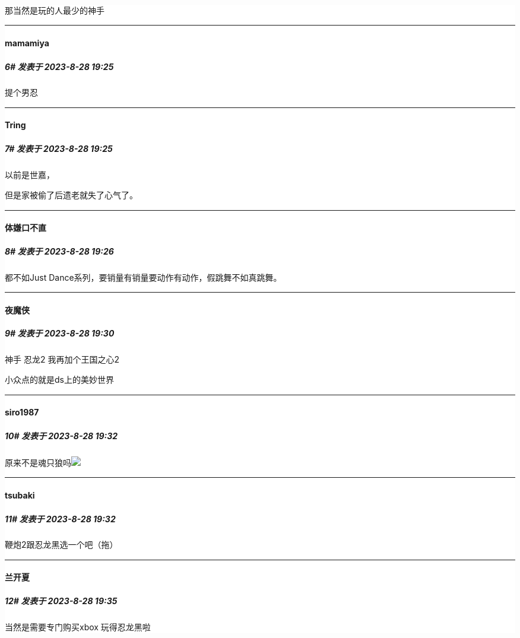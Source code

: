 那当然是玩的人最少的神手

*****

####  mamamiya  
##### 6#       发表于 2023-8-28 19:25

提个男忍

*****

####  Tring  
##### 7#       发表于 2023-8-28 19:25

以前是世嘉，

但是家被偷了后遗老就失了心气了。

*****

####  体嫌口不直  
##### 8#       发表于 2023-8-28 19:26

都不如Just Dance系列，要销量有销量要动作有动作，假跳舞不如真跳舞。

*****

####  夜魔侠  
##### 9#       发表于 2023-8-28 19:30

神手 忍龙2 我再加个王国之心2

小众点的就是ds上的美妙世界

*****

####  siro1987  
##### 10#       发表于 2023-8-28 19:32

原来不是魂只狼吗<img src="https://static.saraba1st.com/image/smiley/face2017/067.png" referrerpolicy="no-referrer">

*****

####  tsubaki  
##### 11#       发表于 2023-8-28 19:32

鞭炮2跟忍龙黑选一个吧（拖）

*****

####  兰开夏  
##### 12#       发表于 2023-8-28 19:35

当然是需要专门购买xbox 玩得忍龙黑啦
